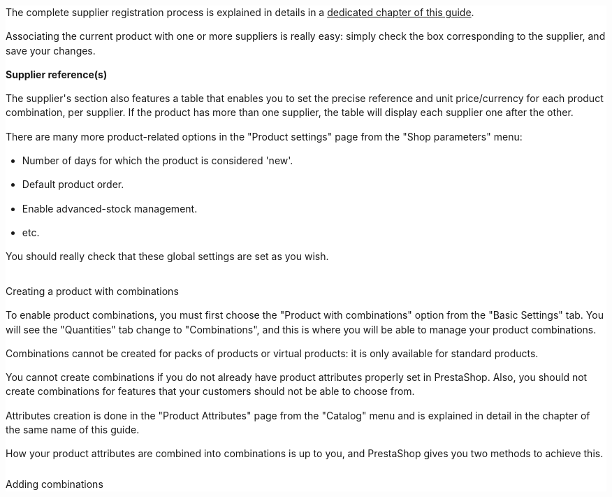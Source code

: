 The complete supplier registration process is explained in details in a [dedicated chapter of this guide](https://docs.prestashop-project.org/v.8-documentation/user-guide/selling/managing-catalog/managing-suppliers).

Associating the current product with one or more suppliers is really easy: simply check the box corresponding to the supplier, and save your changes.

**Supplier reference(s)**

The supplier's section also features a table that enables you to set the precise reference and unit price/currency for each product combination, per supplier. If the product has more than one supplier, the table will display each supplier one after the other.

There are many more product-related options in the "Product settings" page from the "Shop parameters" menu:

- Number of days for which the product is considered 'new'.

- Default product order.

- Enable advanced-stock management.

- etc.

You should really check that these global settings are set as you wish.

## 

[](https://docs.prestashop-project.org/v.8-documentation/user-guide/selling/managing-catalog/managing-products#managingproducts-creatingaproductwithcombinations)

Creating a product with combinations

To enable product combinations, you must first choose the "Product with combinations" option from the "Basic Settings" tab. You will see the "Quantities" tab change to "Combinations", and this is where you will be able to manage your product combinations.

Combinations cannot be created for packs of products or virtual products: it is only available for standard products.

You cannot create combinations if you do not already have product attributes properly set in PrestaShop.
 Also, you should not create combinations for features that your customers should not be able to choose from.

Attributes creation is done in the "Product Attributes" page from the "Catalog" menu and is explained in detail in the chapter of the same name of this guide.

How your product attributes are combined into combinations is up to you, and PrestaShop gives you two methods to achieve this.

### 

[](https://docs.prestashop-project.org/v.8-documentation/user-guide/selling/managing-catalog/managing-products#managingproducts-addingcombinations)

Adding combinations

#### 

[](https://docs.prestashop-project.org/v.8-documentation/user-guide/selling/managing-catalog/managing-products#managingproducts-manualmethod)
